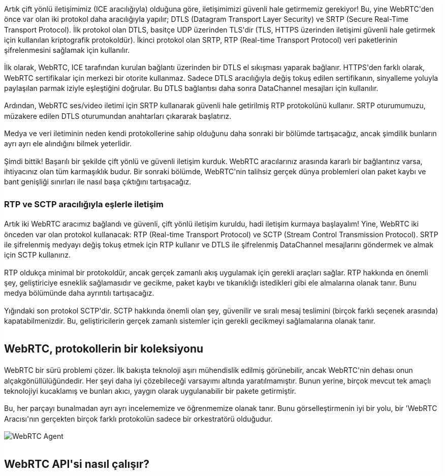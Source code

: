 Artık çift yönlü iletişimimiz (ICE aracılığıyla) olduğuna göre, iletişimimizi güvenli hale getirmemiz gerekiyor! Bu, yine WebRTC'den önce var olan iki protokol daha aracılığıyla yapılır; DTLS (Datagram Transport Layer Security) ve SRTP (Secure Real-Time Transport Protocol). İlk protokol olan DTLS, basitçe UDP üzerinden TLS'dir (TLS, HTTPS üzerinden iletişimi güvenli hale getirmek için kullanılan kriptografik protokoldür). İkinci protokol olan SRTP, RTP (Real-time Transport Protocol) veri paketlerinin şifrelenmesini sağlamak için kullanılır.

İlk olarak, WebRTC, ICE tarafından kurulan bağlantı üzerinden bir DTLS el sıkışması yaparak bağlanır. HTTPS'den farklı olarak, WebRTC sertifikalar için merkezi bir otorite kullanmaz. Sadece DTLS aracılığıyla değiş tokuş edilen sertifikanın, sinyalleme yoluyla paylaşılan parmak iziyle eşleştiğini doğrular. Bu DTLS bağlantısı daha sonra DataChannel mesajları için kullanılır.

Ardından, WebRTC ses/video iletimi için SRTP kullanarak güvenli hale getirilmiş RTP protokolünü kullanır. SRTP oturumumuzu, müzakere edilen DTLS oturumundan anahtarları çıkararak başlatırız.

Medya ve veri iletiminin neden kendi protokollerine sahip olduğunu daha sonraki bir bölümde tartışacağız, ancak şimdilik bunların ayrı ayrı ele alındığını bilmek yeterlidir.

Şimdi bittik! Başarılı bir şekilde çift yönlü ve güvenli iletişim kurduk. WebRTC aracılarınız arasında kararlı bir bağlantınız varsa, ihtiyacınız olan tüm karmaşıklık budur. Bir sonraki bölümde, WebRTC'nin talihsiz gerçek dünya problemleri olan paket kaybı ve bant genişliği sınırları ile nasıl başa çıktığını tartışacağız.

### RTP ve SCTP aracılığıyla eşlerle iletişim

Artık iki WebRTC aracımız bağlandı ve güvenli, çift yönlü iletişim kuruldu, hadi iletişim kurmaya başlayalım! Yine, WebRTC iki önceden var olan protokol kullanacak: RTP (Real-time Transport Protocol) ve SCTP (Stream Control Transmission Protocol). SRTP ile şifrelenmiş medyayı değiş tokuş etmek için RTP kullanır ve DTLS ile şifrelenmiş DataChannel mesajlarını göndermek ve almak için SCTP kullanırız.

RTP oldukça minimal bir protokoldür, ancak gerçek zamanlı akış uygulamak için gerekli araçları sağlar. RTP hakkında en önemli şey, geliştiriciye esneklik sağlamasıdır ve gecikme, paket kaybı ve tıkanıklığı istedikleri gibi ele almalarına olanak tanır. Bunu medya bölümünde daha ayrıntılı tartışacağız.

Yığındaki son protokol SCTP'dir. SCTP hakkında önemli olan şey, güvenilir ve sıralı mesaj teslimini (birçok farklı seçenek arasında) kapatabilmenizdir. Bu, geliştiricilerin gerçek zamanlı sistemler için gerekli gecikmeyi sağlamalarına olanak tanır.

## WebRTC, protokollerin bir koleksiyonu

WebRTC bir sürü problemi çözer. İlk bakışta teknoloji aşırı mühendislik edilmiş görünebilir, ancak WebRTC'nin dehası onun alçakgönüllülüğündedir. Her şeyi daha iyi çözebileceği varsayımı altında yaratılmamıştır. Bunun yerine, birçok mevcut tek amaçlı teknolojiyi kucaklamış ve bunları akıcı, yaygın olarak uygulanabilir bir pakete getirmiştir.

Bu, her parçayı bunalmadan ayrı ayrı incelememize ve öğrenmemize olanak tanır. Bunu görselleştirmenin iyi bir yolu, bir 'WebRTC Aracısı'nın gerçekten birçok farklı protokolün sadece bir orkestratörü olduğudur.

![WebRTC Agent](../images/01-webrtc-agent.png "WebRTC Agent Diyagramı")

## WebRTC API'si nasıl çalışır?
